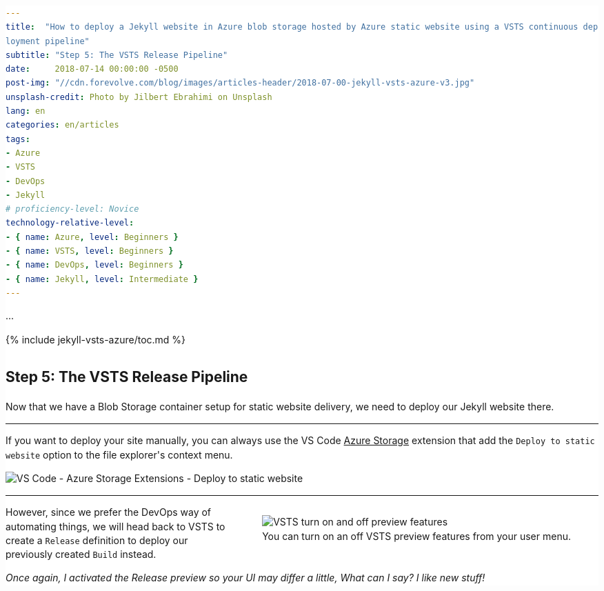 ```yaml
---
title:  "How to deploy a Jekyll website in Azure blob storage hosted by Azure static website using a VSTS continuous deployment pipeline"
subtitle: "Step 5: The VSTS Release Pipeline"
date:     2018-07-14 00:00:00 -0500
post-img: "//cdn.forevolve.com/blog/images/articles-header/2018-07-00-jekyll-vsts-azure-v3.jpg"
unsplash-credit: Photo by Jilbert Ebrahimi on Unsplash
lang: en
categories: en/articles
tags: 
- Azure
- VSTS
- DevOps
- Jekyll
# proficiency-level: Novice
technology-relative-level:
- { name: Azure, level: Beginners }
- { name: VSTS, level: Beginners }
- { name: DevOps, level: Beginners }
- { name: Jekyll, level: Intermediate }
---
```


...

{% include jekyll-vsts-azure/toc.md %}

## Step 5: The VSTS Release Pipeline

Now that we have a Blob Storage container setup for static website delivery, we need to deploy our Jekyll website there.

---

If you want to deploy your site manually, you can always use the VS Code [Azure Storage](https://marketplace.visualstudio.com/items?itemName=ms-azuretools.vscode-azurestorage) extension that add the `Deploy to static website` option to the file explorer's context menu.

![VS Code - Azure Storage Extensions - Deploy to static website](//cdn.forevolve.com/blog/images/2018/VSCode-deploy-to-static-website.png)

---

<figure style="float:right">
    <img src="//cdn.forevolve.com/blog/images/2018/VSTS-preview-features.png" alt="VSTS turn on and off preview features">
    <figcaption>You can turn on an off VSTS preview features from your user menu.</figcaption>
</figure>

However, since we prefer the DevOps way of automating things, we will head back to VSTS to create a `Release` definition to deploy our previously created `Build` instead.

_Once again, I activated the Release preview so your UI may differ a little, What can I say? I like new stuff!_
